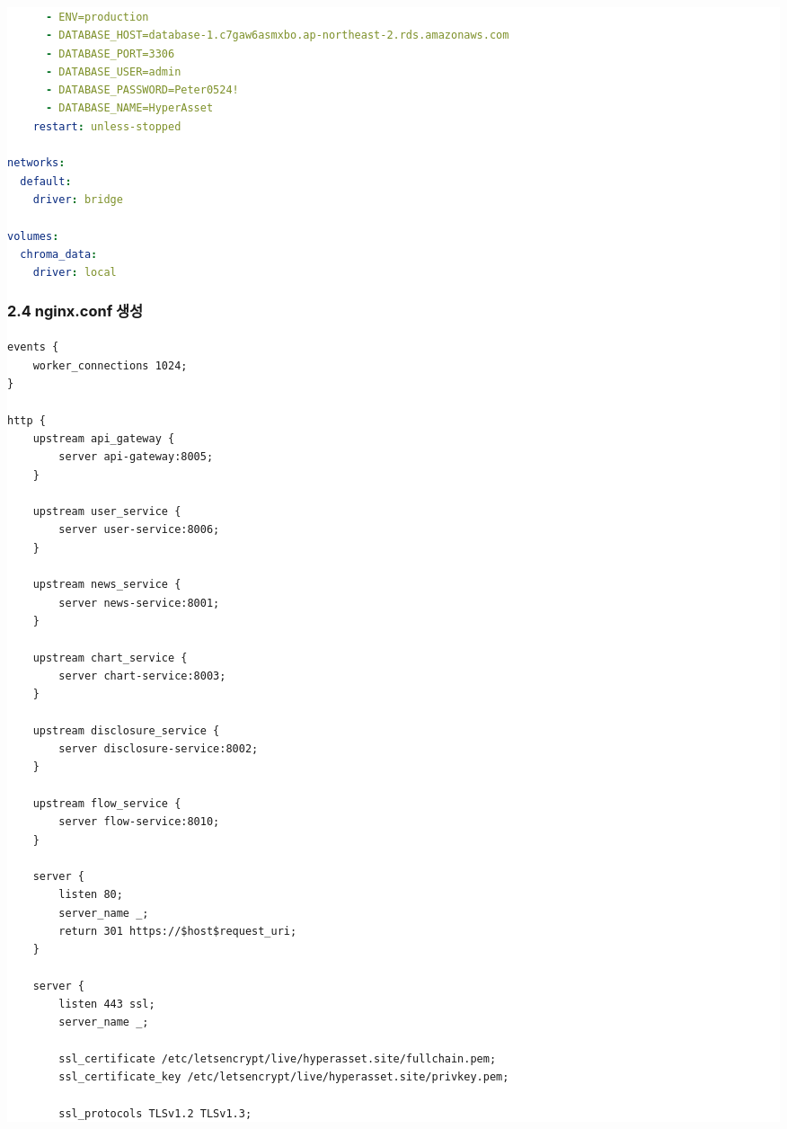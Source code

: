 ```yaml
      - ENV=production
      - DATABASE_HOST=database-1.c7gaw6asmxbo.ap-northeast-2.rds.amazonaws.com
      - DATABASE_PORT=3306
      - DATABASE_USER=admin
      - DATABASE_PASSWORD=Peter0524!
      - DATABASE_NAME=HyperAsset
    restart: unless-stopped

networks:
  default:
    driver: bridge

volumes:
  chroma_data:
    driver: local
```

### 2.4 nginx.conf 생성
```nginx
events {
    worker_connections 1024;
}

http {
    upstream api_gateway {
        server api-gateway:8005;
    }

    upstream user_service {
        server user-service:8006;
    }

    upstream news_service {
        server news-service:8001;
    }

    upstream chart_service {
        server chart-service:8003;
    }
    
    upstream disclosure_service {
        server disclosure-service:8002;
    }
    
    upstream flow_service {
        server flow-service:8010;
    }
    
    server {
        listen 80;
        server_name _;
        return 301 https://$host$request_uri;
    }
    
    server {
        listen 443 ssl;
        server_name _;

        ssl_certificate /etc/letsencrypt/live/hyperasset.site/fullchain.pem;
        ssl_certificate_key /etc/letsencrypt/live/hyperasset.site/privkey.pem;

        ssl_protocols TLSv1.2 TLSv1.3;

```